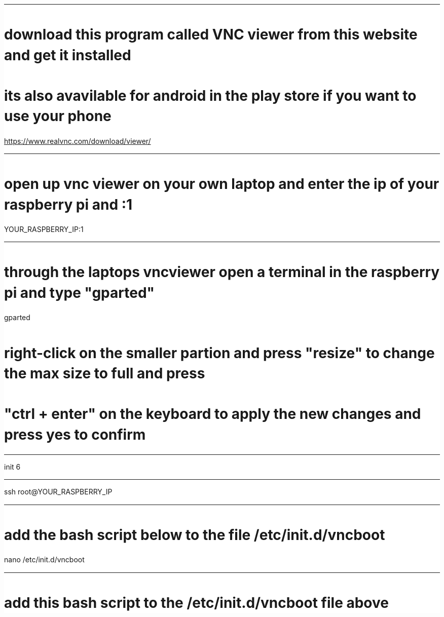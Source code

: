 -------------------------------------------------------------------------------------------------

# download this program called VNC viewer from this website and get it installed
# its also avavilable for android in the play store if you want to use your phone

https://www.realvnc.com/download/viewer/

-------------------------------------------------------------------------------------------------

# open up vnc viewer on your own laptop and enter the ip of your raspberry pi and :1

YOUR_RASPBERRY_IP:1

-------------------------------------------------------------------------------------------------

# through the laptops vncviewer open a terminal in the raspberry pi and type "gparted"

gparted

# right-click on the smaller partion and press "resize" to change the max size to full and press 
# "ctrl + enter" on the keyboard to apply the new changes and press yes to confirm

-------------------------------------------------------------------------------------------------

init 6

-------------------------------------------------------------------------------------------------

ssh root@YOUR_RASPBERRY_IP

-------------------------------------------------------------------------------------------------

# add the bash script below to the file /etc/init.d/vncboot

nano /etc/init.d/vncboot

-------------------------------------------------------------------------------------------------

# add this bash script to the /etc/init.d/vncboot file above
